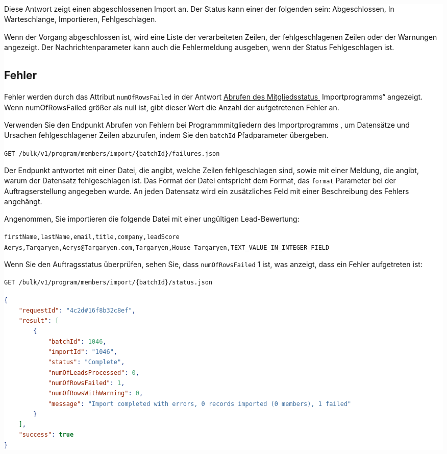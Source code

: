 Diese Antwort zeigt einen abgeschlossenen Import an. Der Status kann einer der folgenden sein: Abgeschlossen, In Warteschlange, Importieren, Fehlgeschlagen.

Wenn der Vorgang abgeschlossen ist, wird eine Liste der verarbeiteten Zeilen, der fehlgeschlagenen Zeilen oder der Warnungen angezeigt. Der Nachrichtenparameter kann auch die Fehlermeldung ausgeben, wenn der Status Fehlgeschlagen ist.

## Fehler

Fehler werden durch das Attribut `numOfRowsFailed` in der Antwort [Abrufen des Mitgliedsstatus &#x200B;](https://developer.adobe.com/marketo-apis/api/mapi/#tag/Bulk-Import-Program-Members/operation/getImportProgramMemberStatusUsingGET) Importprogramms“ angezeigt. Wenn numOfRowsFailed größer als null ist, gibt dieser Wert die Anzahl der aufgetretenen Fehler an.

Verwenden Sie den Endpunkt Abrufen von Fehlern bei Programmmitgliedern des Importprogramms , um Datensätze und Ursachen fehlgeschlagener Zeilen abzurufen, indem Sie den `batchId` Pfadparameter übergeben.

```
GET /bulk/v1/program/members/import/{batchId}/failures.json
```

Der Endpunkt antwortet mit einer Datei, die angibt, welche Zeilen fehlgeschlagen sind, sowie mit einer Meldung, die angibt, warum der Datensatz fehlgeschlagen ist. Das Format der Datei entspricht dem Format, das `format` Parameter bei der Auftragserstellung angegeben wurde. An jeden Datensatz wird ein zusätzliches Feld mit einer Beschreibung des Fehlers angehängt.

Angenommen, Sie importieren die folgende Datei mit einer ungültigen Lead-Bewertung:

```
firstName,lastName,email,title,company,leadScore
Aerys,Targaryen,Aerys@Targaryen.com,Targaryen,House Targaryen,TEXT_VALUE_IN_INTEGER_FIELD
```

Wenn Sie den Auftragsstatus überprüfen, sehen Sie, dass `numOfRowsFailed` 1 ist, was anzeigt, dass ein Fehler aufgetreten ist:

```
GET /bulk/v1/program/members/import/{batchId}/status.json
```

```json
{
    "requestId": "4c2d#16f8b32c8ef",
    "result": [
        {
            "batchId": 1046,
            "importId": "1046",
            "status": "Complete",
            "numOfLeadsProcessed": 0,
            "numOfRowsFailed": 1,
            "numOfRowsWithWarning": 0,
            "message": "Import completed with errors, 0 records imported (0 members), 1 failed"
        }
    ],
    "success": true
}
```
